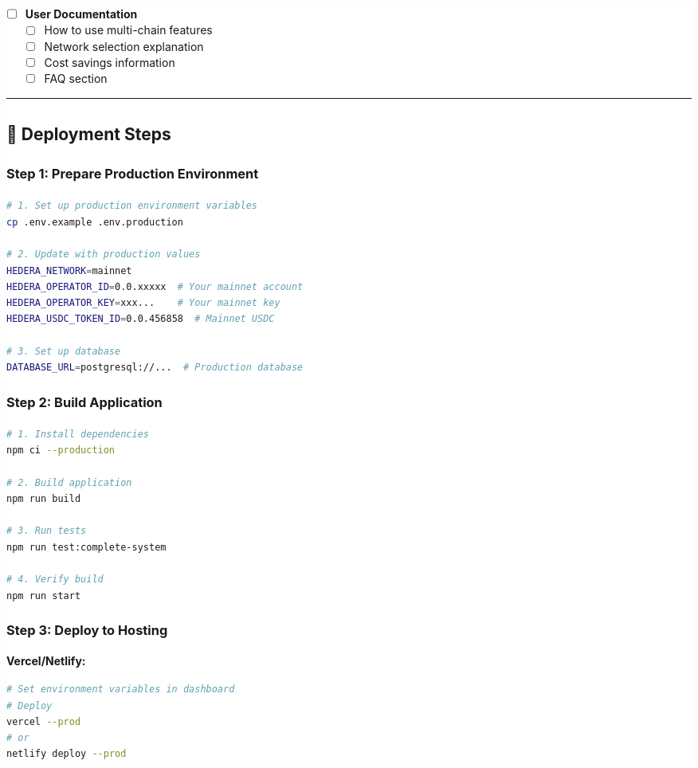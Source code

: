 - [ ] **User Documentation**
  - [ ] How to use multi-chain features
  - [ ] Network selection explanation
  - [ ] Cost savings information
  - [ ] FAQ section

---

## 🚀 Deployment Steps

### **Step 1: Prepare Production Environment**

```bash
# 1. Set up production environment variables
cp .env.example .env.production

# 2. Update with production values
HEDERA_NETWORK=mainnet
HEDERA_OPERATOR_ID=0.0.xxxxx  # Your mainnet account
HEDERA_OPERATOR_KEY=xxx...    # Your mainnet key
HEDERA_USDC_TOKEN_ID=0.0.456858  # Mainnet USDC

# 3. Set up database
DATABASE_URL=postgresql://...  # Production database
```

### **Step 2: Build Application**

```bash
# 1. Install dependencies
npm ci --production

# 2. Build application
npm run build

# 3. Run tests
npm run test:complete-system

# 4. Verify build
npm run start
```

### **Step 3: Deploy to Hosting**

**Vercel/Netlify:**
```bash
# Set environment variables in dashboard
# Deploy
vercel --prod
# or
netlify deploy --prod
```
